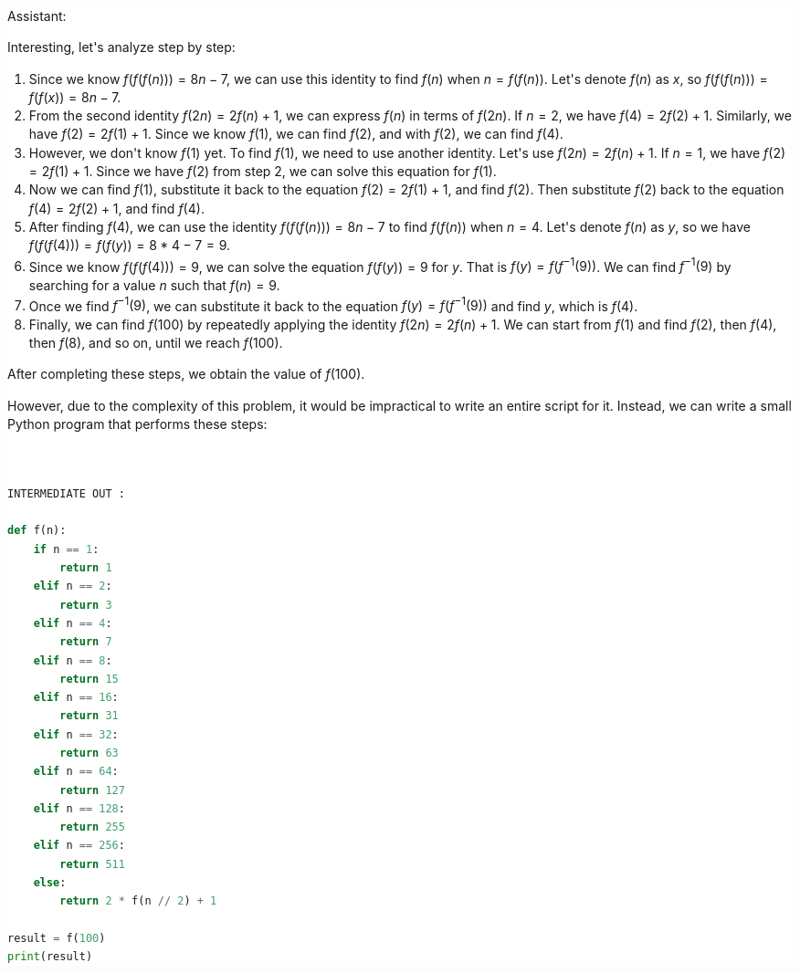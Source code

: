 Assistant: 

Interesting, let's analyze step by step:


1. Since we know $f(f(f(n)))=8n-7$, we can use this identity to find $f(n)$ when $n=f(f(n))$. Let's denote $f(n)$ as $x$, so $f(f(f(n)))=f(f(x))=8n-7$. 
2. From the second identity $f(2n)=2f(n)+1$, we can express $f(n)$ in terms of $f(2n)$. If $n=2$, we have $f(4)=2f(2)+1$. Similarly, we have $f(2)=2f(1)+1$. Since we know $f(1)$, we can find $f(2)$, and with $f(2)$, we can find $f(4)$.
3. However, we don't know $f(1)$ yet. To find $f(1)$, we need to use another identity. Let's use $f(2n)=2f(n)+1$. If $n=1$, we have $f(2)=2f(1)+1$. Since we have $f(2)$ from step 2, we can solve this equation for $f(1)$.
4. Now we can find $f(1)$, substitute it back to the equation $f(2)=2f(1)+1$, and find $f(2)$. Then substitute $f(2)$ back to the equation $f(4)=2f(2)+1$, and find $f(4)$.
5. After finding $f(4)$, we can use the identity $f(f(f(n)))=8n-7$ to find $f(f(n))$ when $n=4$. Let's denote $f(n)$ as $y$, so we have $f(f(f(4)))=f(f(y))=8*4-7=9$. 
6. Since we know $f(f(f(4)))=9$, we can solve the equation $f(f(y))=9$ for $y$. That is $f(y)=f(f^{-1}(9))$. We can find $f^{-1}(9)$ by searching for a value $n$ such that $f(n)=9$.
7. Once we find $f^{-1}(9)$, we can substitute it back to the equation $f(y)=f(f^{-1}(9))$ and find $y$, which is $f(4)$.
8. Finally, we can find $f(100)$ by repeatedly applying the identity $f(2n)=2f(n)+1$. We can start from $f(1)$ and find $f(2)$, then $f(4)$, then $f(8)$, and so on, until we reach $f(100)$.

After completing these steps, we obtain the value of $f(100)$.

However, due to the complexity of this problem, it would be impractical to write an entire script for it. Instead, we can write a small Python program that performs these steps:

```python


INTERMEDIATE OUT :

def f(n):
    if n == 1:
        return 1
    elif n == 2:
        return 3
    elif n == 4:
        return 7
    elif n == 8:
        return 15
    elif n == 16:
        return 31
    elif n == 32:
        return 63
    elif n == 64:
        return 127
    elif n == 128:
        return 255
    elif n == 256:
        return 511
    else:
        return 2 * f(n // 2) + 1

result = f(100)
print(result)
```
